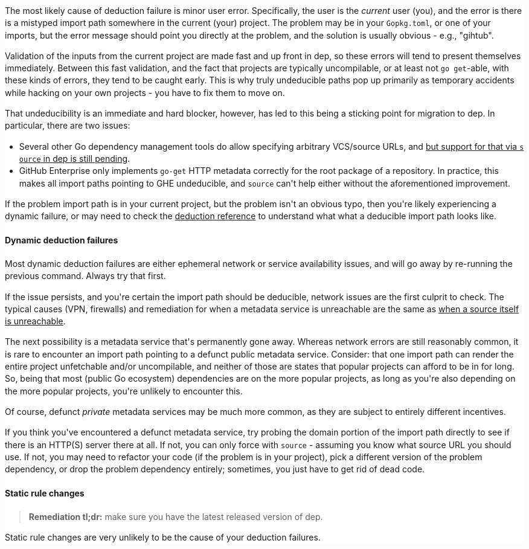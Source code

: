 The most likely cause of deduction failure is minor user error. Specifically, the user is the _current_ user (you), and the error is there is a mistyped import path somewhere in the current (your) project. The problem may be in your `Gopkg.toml`, or one of your imports, but the error message should point you directly at the problem, and the solution is usually obvious - e.g., "gihtub".

Validation of the inputs from the current project are made fast and up front in dep, so these errors will tend to present themselves immediately. Between this fast validation, and the fact that projects are typically uncompilable, or at least not `go get`-able, with these kinds of errors, they tend to be caught early. This is why truly undeducible paths pop up primarily as temporary accidents while hacking on your own projects - you have to fix them to move on.

That undeducibility is an immediate and hard blocker, however, has led to this being a sticking point for migration to dep. In particular, there are two issues:

* Several other Go dependency management tools do allow specifying arbitrary VCS/source URLs, and [but support for that via `source` in dep is still pending](https://github.com/integration-system/dep/issues/860).
* GitHub Enterprise only implements `go-get` HTTP metadata correctly for the root package of a repository. In practice, this makes all import paths pointing to GHE undeducible, and `source` can't help either without the aforementioned improvement.

If the problem import path is in your current project, but the problem isn't an obvious typo, then you're likely experiencing a dynamic failure, or may need to check the [deduction reference](deduction.md) to understand what what a deducible import path looks like.

#### Dynamic deduction failures

Most dynamic deduction failures are either ephemeral network or service availability issues, and will go away by re-running the previous command. Always try that first.

If the issue persists, and you're certain the import path should be deducible, network issues are the first culprit to check. The typical causes (VPN, firewalls) and remediation for when a metadata service is unreachable are the same as [when a source itself is unreachable](#persistent-network-failures).

The next possibility is a metadata service that's permanently gone away. Whereas network errors are still reasonably common, it is rare to encounter an import path pointing to a defunct public metadata service. Consider: that one import path can render the entire project unfetchable and/or uncompilable, and neither of those are states that popular projects can afford to be in for long. So, being that most (public Go ecosystem) dependencies are on the more popular projects, as long as you're also depending on the more popular projects, you're unlikely to encounter this.

Of course, defunct _private_ metadata services may be much more common, as they are subject to entirely different incentives.

If you think you've encountered a defunct metadata service, try probing the domain portion of the import path directly to see if there is an HTTP(S) server there at all. If not, you can only force with `source` - assuming you know what source URL you should use. If not, you may need to refactor your code (if the problem is in your project), pick a different version of the problem dependency, or drop the problem dependency entirely; sometimes, you just have to get rid of dead code.

#### Static rule changes

> **Remediation tl;dr:** make sure you have the latest released version of dep.

Static rule changes are very unlikely to be the cause of your deduction failures.
